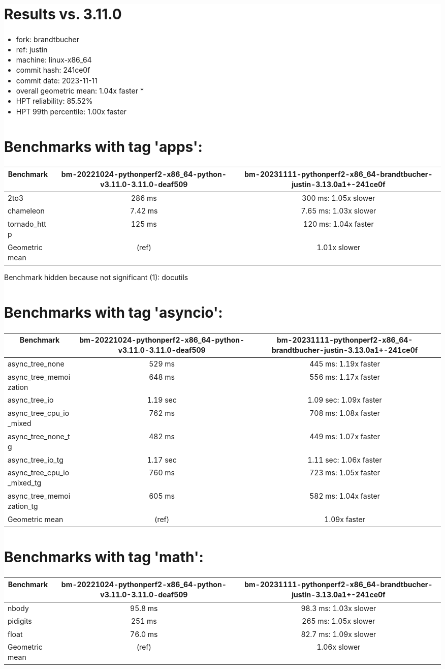 
# Results vs. 3.11.0

- fork: brandtbucher
- ref: justin
- machine: linux-x86_64
- commit hash: 241ce0f
- commit date: 2023-11-11
- overall geometric mean: 1.04x faster \*
- HPT reliability: 85.52%
- HPT 99th percentile: 1.00x faster

Benchmarks with tag 'apps':
===========================

| Benchmark      | bm-20221024-pythonperf2-x86_64-python-v3.11.0-3.11.0-deaf509 | bm-20231111-pythonperf2-x86_64-brandtbucher-justin-3.13.0a1+-241ce0f |
|----------------|:------------------------------------------------------------:|:--------------------------------------------------------------------:|
| 2to3           | 286 ms                                                       | 300 ms: 1.05x slower                                                 |
| chameleon      | 7.42 ms                                                      | 7.65 ms: 1.03x slower                                                |
| tornado_http   | 125 ms                                                       | 120 ms: 1.04x faster                                                 |
| Geometric mean | (ref)                                                        | 1.01x slower                                                         |

Benchmark hidden because not significant (1): docutils

Benchmarks with tag 'asyncio':
==============================

| Benchmark                  | bm-20221024-pythonperf2-x86_64-python-v3.11.0-3.11.0-deaf509 | bm-20231111-pythonperf2-x86_64-brandtbucher-justin-3.13.0a1+-241ce0f |
|----------------------------|:------------------------------------------------------------:|:--------------------------------------------------------------------:|
| async_tree_none            | 529 ms                                                       | 445 ms: 1.19x faster                                                 |
| async_tree_memoization     | 648 ms                                                       | 556 ms: 1.17x faster                                                 |
| async_tree_io              | 1.19 sec                                                     | 1.09 sec: 1.09x faster                                               |
| async_tree_cpu_io_mixed    | 762 ms                                                       | 708 ms: 1.08x faster                                                 |
| async_tree_none_tg         | 482 ms                                                       | 449 ms: 1.07x faster                                                 |
| async_tree_io_tg           | 1.17 sec                                                     | 1.11 sec: 1.06x faster                                               |
| async_tree_cpu_io_mixed_tg | 760 ms                                                       | 723 ms: 1.05x faster                                                 |
| async_tree_memoization_tg  | 605 ms                                                       | 582 ms: 1.04x faster                                                 |
| Geometric mean             | (ref)                                                        | 1.09x faster                                                         |

Benchmarks with tag 'math':
===========================

| Benchmark      | bm-20221024-pythonperf2-x86_64-python-v3.11.0-3.11.0-deaf509 | bm-20231111-pythonperf2-x86_64-brandtbucher-justin-3.13.0a1+-241ce0f |
|----------------|:------------------------------------------------------------:|:--------------------------------------------------------------------:|
| nbody          | 95.8 ms                                                      | 98.3 ms: 1.03x slower                                                |
| pidigits       | 251 ms                                                       | 265 ms: 1.05x slower                                                 |
| float          | 76.0 ms                                                      | 82.7 ms: 1.09x slower                                                |
| Geometric mean | (ref)                                                        | 1.06x slower                                                         |
